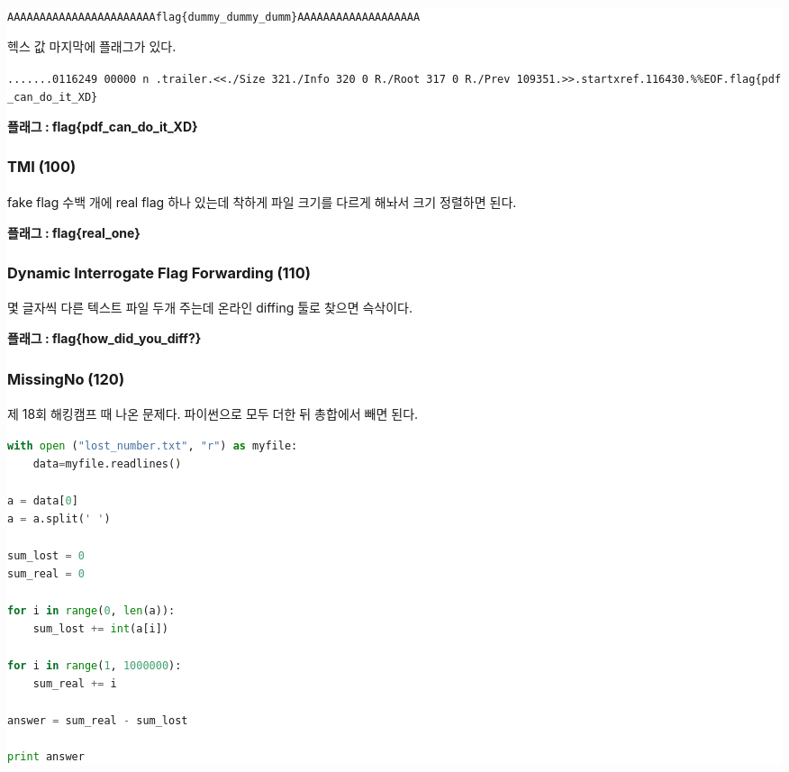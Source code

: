 ```AAAAAAAAAAAAAAAAAAAAAAAflag{dummy_dummy_dumm}AAAAAAAAAAAAAAAAAAA```

헥스 값 마지막에 플래그가 있다.

```
.......0116249 00000 n .trailer.<<./Size 321./Info 320 0 R./Root 317 0 R./Prev 109351.>>.startxref.116430.%%EOF.flag{pdf_can_do_it_XD}
```



__플래그 : flag{pdf_can_do_it_XD}__



### TMI (100)

fake flag 수백 개에 real flag 하나 있는데 착하게 파일 크기를 다르게 해놔서 크기 정렬하면 된다.



**플래그 : flag{real_one}**



### Dynamic Interrogate Flag Forwarding (110)

몇 글자씩 다른 텍스트 파일 두개 주는데 온라인 diffing 툴로 찾으면 슥삭이다.



**플래그 : flag{how_did_you_diff?}**



### MissingNo (120)

제 18회 해킹캠프 때 나온 문제다. 파이썬으로 모두 더한 뒤 총합에서 빼면 된다.

```python
with open ("lost_number.txt", "r") as myfile:
    data=myfile.readlines()
 
a = data[0]
a = a.split(' ')
 
sum_lost = 0
sum_real = 0
 
for i in range(0, len(a)):
    sum_lost += int(a[i])
 
for i in range(1, 1000000):
    sum_real += i
 
answer = sum_real - sum_lost
 
print answer
```
